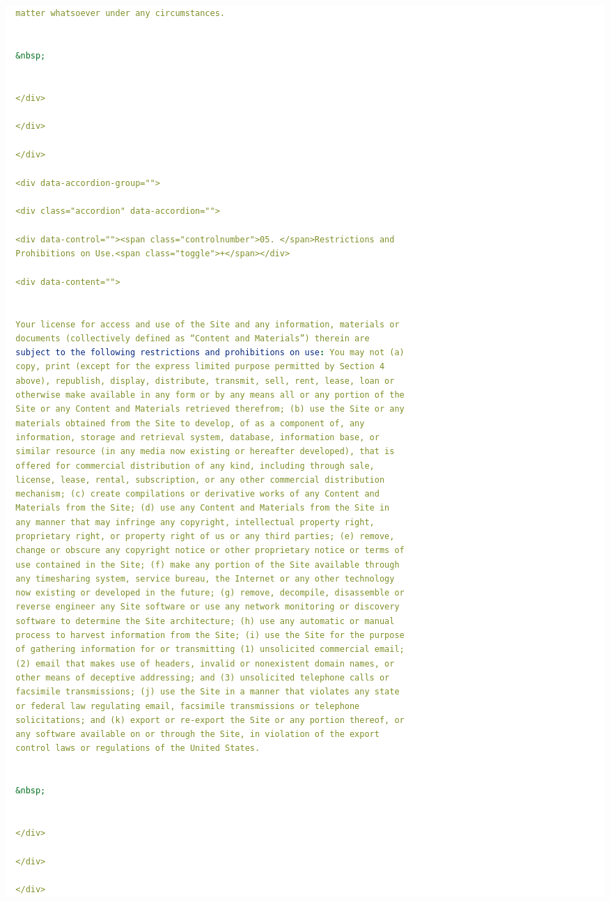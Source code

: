 ```yaml
  matter whatsoever under any circumstances.


  &nbsp;


  </div>

  </div>

  </div>

  <div data-accordion-group="">

  <div class="accordion" data-accordion="">

  <div data-control=""><span class="controlnumber">05. </span>Restrictions and
  Prohibitions on Use.<span class="toggle">+</span></div>

  <div data-content="">


  Your license for access and use of the Site and any information, materials or
  documents (collectively defined as “Content and Materials”) therein are
  subject to the following restrictions and prohibitions on use: You may not (a)
  copy, print (except for the express limited purpose permitted by Section 4
  above), republish, display, distribute, transmit, sell, rent, lease, loan or
  otherwise make available in any form or by any means all or any portion of the
  Site or any Content and Materials retrieved therefrom; (b) use the Site or any
  materials obtained from the Site to develop, of as a component of, any
  information, storage and retrieval system, database, information base, or
  similar resource (in any media now existing or hereafter developed), that is
  offered for commercial distribution of any kind, including through sale,
  license, lease, rental, subscription, or any other commercial distribution
  mechanism; (c) create compilations or derivative works of any Content and
  Materials from the Site; (d) use any Content and Materials from the Site in
  any manner that may infringe any copyright, intellectual property right,
  proprietary right, or property right of us or any third parties; (e) remove,
  change or obscure any copyright notice or other proprietary notice or terms of
  use contained in the Site; (f) make any portion of the Site available through
  any timesharing system, service bureau, the Internet or any other technology
  now existing or developed in the future; (g) remove, decompile, disassemble or
  reverse engineer any Site software or use any network monitoring or discovery
  software to determine the Site architecture; (h) use any automatic or manual
  process to harvest information from the Site; (i) use the Site for the purpose
  of gathering information for or transmitting (1) unsolicited commercial email;
  (2) email that makes use of headers, invalid or nonexistent domain names, or
  other means of deceptive addressing; and (3) unsolicited telephone calls or
  facsimile transmissions; (j) use the Site in a manner that violates any state
  or federal law regulating email, facsimile transmissions or telephone
  solicitations; and (k) export or re-export the Site or any portion thereof, or
  any software available on or through the Site, in violation of the export
  control laws or regulations of the United States.


  &nbsp;


  </div>

  </div>

  </div>
```